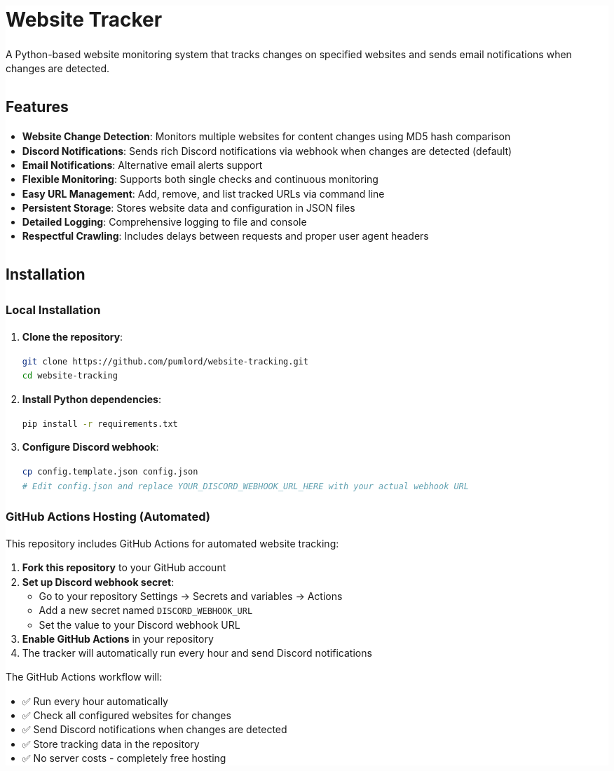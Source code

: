 # Website Tracker

A Python-based website monitoring system that tracks changes on specified websites and sends email notifications when changes are detected.

## Features

- **Website Change Detection**: Monitors multiple websites for content changes using MD5 hash comparison
- **Discord Notifications**: Sends rich Discord notifications via webhook when changes are detected (default)
- **Email Notifications**: Alternative email alerts support
- **Flexible Monitoring**: Supports both single checks and continuous monitoring
- **Easy URL Management**: Add, remove, and list tracked URLs via command line
- **Persistent Storage**: Stores website data and configuration in JSON files
- **Detailed Logging**: Comprehensive logging to file and console
- **Respectful Crawling**: Includes delays between requests and proper user agent headers

## Installation

### Local Installation

1. **Clone the repository**:
   ```bash
   git clone https://github.com/pumlord/website-tracking.git
   cd website-tracking
   ```

2. **Install Python dependencies**:
   ```bash
   pip install -r requirements.txt
   ```

3. **Configure Discord webhook**:
   ```bash
   cp config.template.json config.json
   # Edit config.json and replace YOUR_DISCORD_WEBHOOK_URL_HERE with your actual webhook URL
   ```

### GitHub Actions Hosting (Automated)

This repository includes GitHub Actions for automated website tracking:

1. **Fork this repository** to your GitHub account
2. **Set up Discord webhook secret**:
   - Go to your repository Settings → Secrets and variables → Actions
   - Add a new secret named `DISCORD_WEBHOOK_URL`
   - Set the value to your Discord webhook URL
3. **Enable GitHub Actions** in your repository
4. The tracker will automatically run every hour and send Discord notifications

The GitHub Actions workflow will:
- ✅ Run every hour automatically
- ✅ Check all configured websites for changes
- ✅ Send Discord notifications when changes are detected
- ✅ Store tracking data in the repository
- ✅ No server costs - completely free hosting
